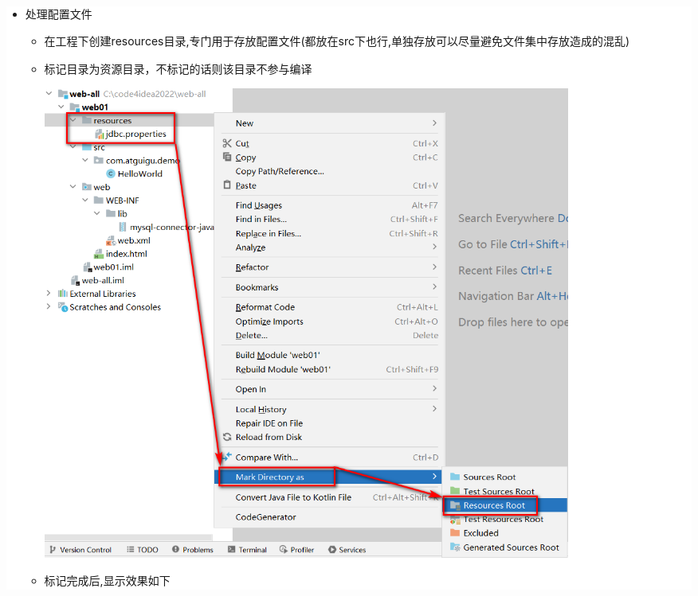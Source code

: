    - 处理配置文件

     - 在工程下创建resources目录,专门用于存放配置文件(都放在src下也行,单独存放可以尽量避免文件集中存放造成的混乱)

     - 标记目录为资源目录，不标记的话则该目录不参与编译

       <img src="../../../TyporaImage/javaweb/1681461443278.png" alt="1681461443278" style="zoom:67%;" />

     - 标记完成后,显示效果如下
